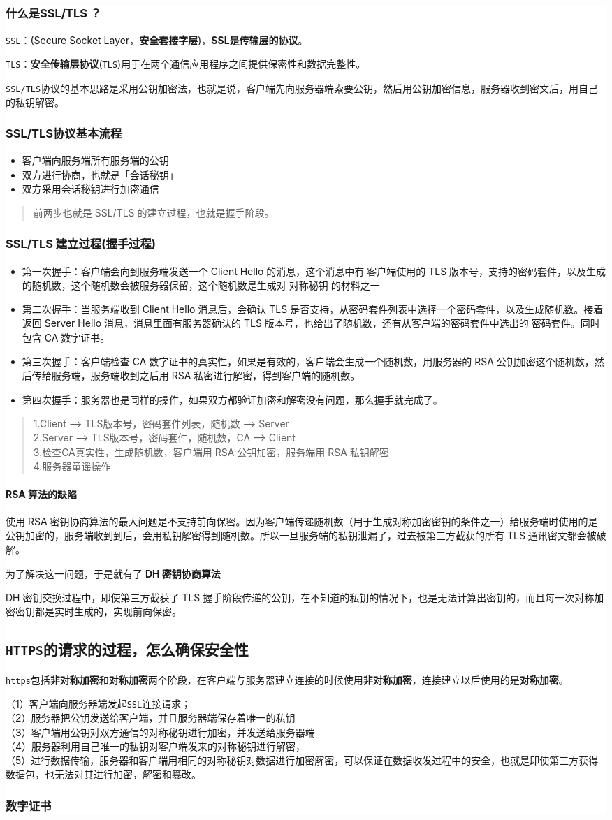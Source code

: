 
### 什么是SSL/TLS ？

`SSL`：(Secure Socket Layer，**安全套接字层**)，**SSL是传输层的协议**。

`TLS`：**安全传输层协议**(`TLS`)用于在两个通信应用程序之间提供保密性和数据完整性。

`SSL/TLS`协议的基本思路是采用公钥加密法，也就是说，客户端先向服务器端索要公钥，然后用公钥加密信息，服务器收到密文后，用自己的私钥解密。

### SSL/TLS协议基本流程

- 客户端向服务端所有服务端的公钥
- 双方进行协商，也就是「会话秘钥」
- 双方采用会话秘钥进行加密通信

> 前两步也就是 SSL/TLS 的建立过程，也就是握手阶段。

### SSL/TLS 建立过程(握手过程)

- 第一次握手：客户端会向到服务端发送一个 Client Hello 的消息，这个消息中有 客户端使用的 TLS 版本号，支持的密码套件，以及生成的随机数，这个随机数会被服务器保留，这个随机数是生成对 对称秘钥 的材料之一

- 第二次握手：当服务端收到 Client Hello 消息后，会确认 TLS 是否支持，从密码套件列表中选择一个密码套件，以及生成随机数。接着返回 Server Hello 消息，消息里面有服务器确认的 TLS 版本号，也给出了随机数，还有从客户端的密码套件中选出的 密码套件。同时包含 CA 数字证书。

- 第三次握手：客户端检查 CA 数字证书的真实性，如果是有效的，客户端会生成一个随机数，用服务器的 RSA 公钥加密这个随机数，然后传给服务端，服务端收到之后用 RSA 私密进行解密，得到客户端的随机数。

- 第四次握手：服务器也是同样的操作，如果双方都验证加密和解密没有问题，那么握手就完成了。

> 1.Client --> TLS版本号，密码套件列表，随机数 --> Server   
> 2.Server --> TLS版本号，密码套件，随机数，CA --> Client     
> 3.检查CA真实性，生成随机数，客户端用 RSA 公钥加密，服务端用 RSA 私钥解密    
> 4.服务器童谣操作


#### RSA 算法的缺陷

使用 RSA 密钥协商算法的最大问题是不支持前向保密。因为客户端传递随机数（用于生成对称加密密钥的条件之一）给服务端时使用的是公钥加密的，服务端收到到后，会用私钥解密得到随机数。所以一旦服务端的私钥泄漏了，过去被第三方截获的所有 TLS 通讯密文都会被破解。

为了解决这一问题，于是就有了 **DH 密钥协商算法**

DH 密钥交换过程中，即使第三方截获了 TLS 握手阶段传递的公钥，在不知道的私钥的情况下，也是无法计算出密钥的，而且每一次对称加密密钥都是实时生成的，实现前向保密。


## `HTTPS`的请求的过程，怎么确保安全性

`https`包括**非对称加密**和**对称加密**两个阶段，在客户端与服务器建立连接的时候使用**非对称加密**，连接建立以后使用的是**对称加密**。

（1）客户端向服务器端发起`SSL`连接请求；<br>
（2）服务器把公钥发送给客户端，并且服务器端保存着唯一的私钥<br>
（3）客户端用公钥对双方通信的对称秘钥进行加密，并发送给服务器端<br>
（4）服务器利用自己唯一的私钥对客户端发来的对称秘钥进行解密，<br>
（5）进行数据传输，服务器和客户端用相同的对称秘钥对数据进行加密解密，可以保证在数据收发过程中的安全，也就是即使第三方获得数据包，也无法对其进行加密，解密和篡改。<br>


### 数字证书

